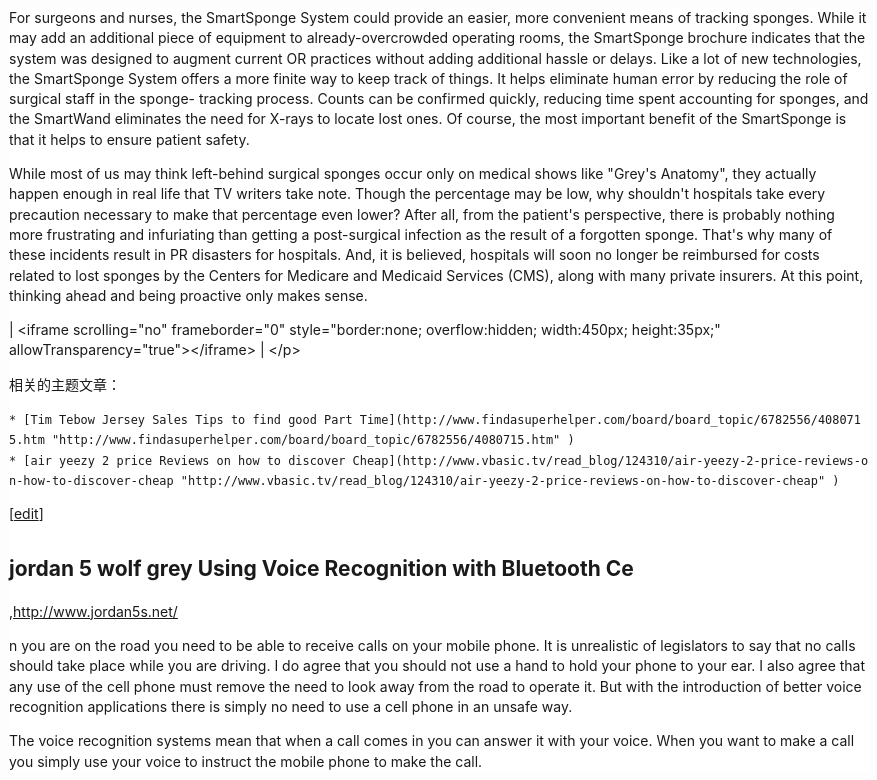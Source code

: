 For surgeons and nurses, the SmartSponge System could provide an easier, more
convenient means of tracking sponges. While it may add an additional piece of
equipment to already-overcrowded operating rooms, the SmartSponge brochure
indicates that the system was designed to augment current OR practices without
adding additional hassle or delays. Like a lot of new technologies, the
SmartSponge System offers a more finite way to keep track of things. It helps
eliminate human error by reducing the role of surgical staff in the sponge-
tracking process. Counts can be confirmed quickly, reducing time spent
accounting for sponges, and the SmartWand eliminates the need for X-rays to
locate lost ones. Of course, the most important benefit of the SmartSponge is
that it helps to ensure patient safety.  
  
While most of us may think left-behind surgical sponges occur only on medical
shows like "Grey's Anatomy", they actually happen enough in real life that TV
writers take note. Though the percentage may be low, why shouldn't hospitals
take every precaution necessary to make that percentage even lower? After all,
from the patient's perspective, there is probably nothing more frustrating and
infuriating than getting a post-surgical infection as the result of a
forgotten sponge. That's why many of these incidents result in PR disasters
for hospitals. And, it is believed, hospitals will soon no longer be
reimbursed for costs related to lost sponges by the Centers for Medicare and
Medicaid Services (CMS), along with many private insurers. At this point,
thinking ahead and being proactive only makes sense.  
  
| &lt;iframe scrolling="no" frameborder="0" style="border:none;
overflow:hidden; width:450px; height:35px;"
allowTransparency="true"&gt;&lt;/iframe&gt; | &lt;/p&gt;

  
相关的主题文章：

    * [Tim Tebow Jersey Sales Tips to find good Part Time](http://www.findasuperhelper.com/board/board_topic/6782556/4080715.htm "http://www.findasuperhelper.com/board/board_topic/6782556/4080715.htm" )
    * [air yeezy 2 price Reviews on how to discover Cheap](http://www.vbasic.tv/read_blog/124310/air-yeezy-2-price-reviews-on-how-to-discover-cheap "http://www.vbasic.tv/read_blog/124310/air-yeezy-2-price-reviews-on-how-to-discover-cheap" )

[[edit](/index.php?title=User:Eb5koylahr&action=edit&section=28 "Edit section:
jordan 5 wolf grey Using Voice Recognition with Bluetooth Ce" )]

##  jordan 5 wolf grey Using Voice Recognition with Bluetooth Ce

,<http://www.jordan5s.net/>

n you are on the road you need to be able to receive calls on your mobile
phone. It is unrealistic of legislators to say that no calls should take place
while you are driving. I do agree that you should not use a hand to hold your
phone to your ear. I also agree that any use of the cell phone must remove the
need to look away from the road to operate it. But with the introduction of
better voice recognition applications there is simply no need to use a cell
phone in an unsafe way.  
  
The voice recognition systems mean that when a call comes in you can answer it
with your voice. When you want to make a call you simply use your voice to
instruct the mobile phone to make the call.  
  